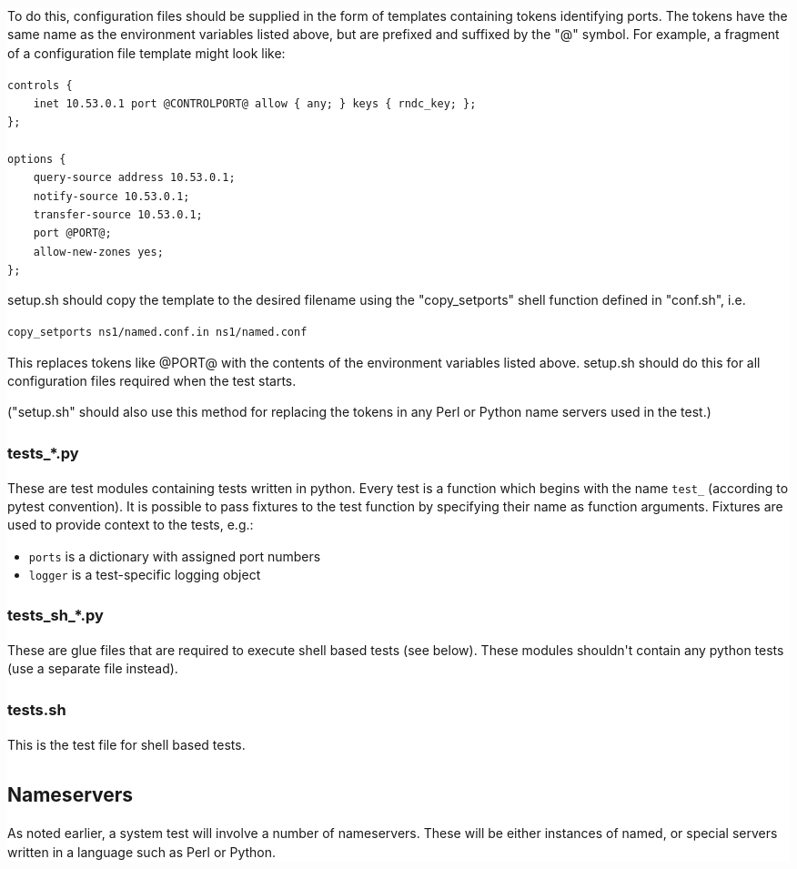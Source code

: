 To do this, configuration files should be supplied in the form of templates
containing tokens identifying ports.  The tokens have the same name as the
environment variables listed above, but are prefixed and suffixed by the "@"
symbol.  For example, a fragment of a configuration file template might look
like:

    controls {
        inet 10.53.0.1 port @CONTROLPORT@ allow { any; } keys { rndc_key; };
    };

    options {
        query-source address 10.53.0.1;
        notify-source 10.53.0.1;
        transfer-source 10.53.0.1;
        port @PORT@;
        allow-new-zones yes;
    };

setup.sh should copy the template to the desired filename using the
"copy_setports" shell function defined in "conf.sh", i.e.

    copy_setports ns1/named.conf.in ns1/named.conf

This replaces tokens like @PORT@ with the contents of the environment variables
listed above. setup.sh should do this for all configuration files required when
the test starts.

("setup.sh" should also use this method for replacing the tokens in any Perl or
Python name servers used in the test.)

### tests_*.py

These are test modules containing tests written in python. Every test is a
function which begins with the name `test_` (according to pytest convention). It
is possible to pass fixtures to the test function by specifying their name as
function arguments. Fixtures are used to provide context to the tests, e.g.:

- `ports` is a dictionary with assigned port numbers
- `logger` is a test-specific logging object

### tests_sh_*.py

These are glue files that are required to execute shell based tests (see below).
These modules shouldn't contain any python tests (use a separate file instead).

### tests.sh

This is the test file for shell based tests.


## Nameservers

As noted earlier, a system test will involve a number of nameservers.  These
will be either instances of named, or special servers written in a language
such as Perl or Python.
